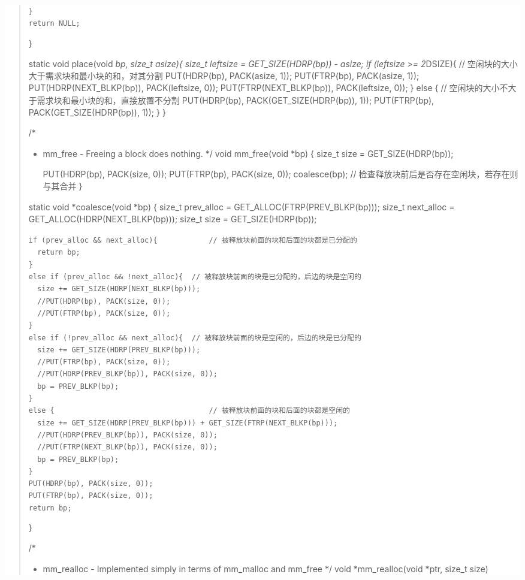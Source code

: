 >     }
>     return NULL;
> }
> 
> static void place(void *bp, size_t asize){
>     size_t leftsize = GET_SIZE(HDRP(bp)) - asize;
>     if (leftsize >= 2*DSIZE){	// 空闲块的大小大于需求块和最小块的和，对其分割
> 		PUT(HDRP(bp), PACK(asize, 1));
> 		PUT(FTRP(bp), PACK(asize, 1));
> 		PUT(HDRP(NEXT_BLKP(bp)), PACK(leftsize, 0));
> 		PUT(FTRP(NEXT_BLKP(bp)), PACK(leftsize, 0));
>     } else {					// 空闲块的大小不大于需求块和最小块的和，直接放置不分割
> 		PUT(HDRP(bp), PACK(GET_SIZE(HDRP(bp)), 1));
> 		PUT(FTRP(bp), PACK(GET_SIZE(HDRP(bp)), 1));
>     }
> }
> 
> /*
>  * mm_free - Freeing a block does nothing.
>  */
> void mm_free(void *bp)
> {
>     size_t size = GET_SIZE(HDRP(bp));
> 
>     PUT(HDRP(bp), PACK(size, 0));
>     PUT(FTRP(bp), PACK(size, 0));
>     coalesce(bp);		// 检查释放块前后是否存在空闲块，若存在则与其合并
> }
> 
> static void *coalesce(void *bp)
> {
>     size_t prev_alloc = GET_ALLOC(FTRP(PREV_BLKP(bp)));
>     size_t next_alloc = GET_ALLOC(HDRP(NEXT_BLKP(bp)));
>     size_t size = GET_SIZE(HDRP(bp));
> 
>     if (prev_alloc && next_alloc){			// 被释放块前面的块和后面的块都是已分配的
> 		return bp;
>     }
>     else if (prev_alloc && !next_alloc){	// 被释放块前面的块是已分配的，后边的块是空闲的
> 		size += GET_SIZE(HDRP(NEXT_BLKP(bp)));
> 		//PUT(HDRP(bp), PACK(size, 0));
> 		//PUT(FTRP(bp), PACK(size, 0));
>     }
>     else if (!prev_alloc && next_alloc){	// 被释放块前面的块是空闲的，后边的块是已分配的
> 		size += GET_SIZE(HDRP(PREV_BLKP(bp)));
> 		//PUT(FTRP(bp), PACK(size, 0));
> 		//PUT(HDRP(PREV_BLKP(bp)), PACK(size, 0));
> 		bp = PREV_BLKP(bp);
>     }
>     else {									// 被释放块前面的块和后面的块都是空闲的
> 		size += GET_SIZE(HDRP(PREV_BLKP(bp))) + GET_SIZE(FTRP(NEXT_BLKP(bp)));
> 		//PUT(HDRP(PREV_BLKP(bp)), PACK(size, 0));
> 		//PUT(FTRP(NEXT_BLKP(bp)), PACK(size, 0));
> 		bp = PREV_BLKP(bp);
>     }
>     PUT(HDRP(bp), PACK(size, 0));
>     PUT(FTRP(bp), PACK(size, 0));
>     return bp;
> }
> 
> /*
>  * mm_realloc - Implemented simply in terms of mm_malloc and mm_free
>  */
> void *mm_realloc(void *ptr, size_t size)